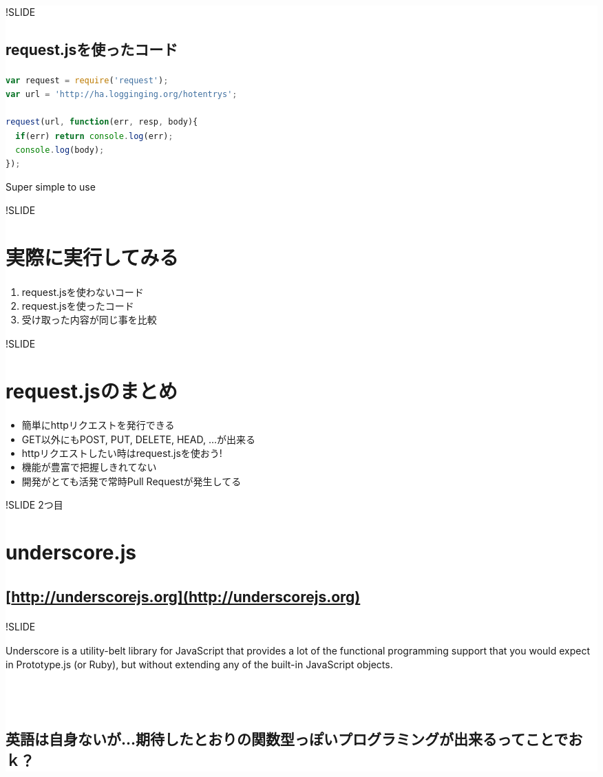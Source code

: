 !SLIDE

## request.jsを<span class="red">使った</span>コード

```js
var request = require('request');
var url = 'http://ha.logginging.org/hotentrys';

request(url, function(err, resp, body){
  if(err) return console.log(err);
  console.log(body);
});
```

<span class="red">Super simple to use</span>

!SLIDE

# 実際に実行してみる

1. request.jsを使わないコード
2. request.jsを使ったコード
3. 受け取った内容が同じ事を比較

!SLIDE

# <span class="red">request.js</span>のまとめ

* 簡単にhttpリクエストを発行できる
* GET以外にもPOST, PUT, DELETE, HEAD, ...が出来る
* httpリクエストしたい時はrequest.jsを使おう!
* 機能が豊富で把握しきれてない
* 開発がとても活発で常時Pull Requestが発生してる


!SLIDE
<span class="v-small">2つ目</span>

# <span class="red">underscore.js</span>

## [http://underscorejs.org](http://underscorejs.org)

!SLIDE

Underscore is a utility-belt library for JavaScript that provides a lot of the <span class="red">functional programming</span> support that <span class="blue">you would expect</span> in Prototype.js (or Ruby), but without extending any of the built-in JavaScript objects.


<br />
<br />

## <span class="v-small">英語は自身ないが...</span><span class="blue">期待したとおり</span>の<span class="red">関数型</span>っぽいプログラミングが出来るってことでおｋ？
